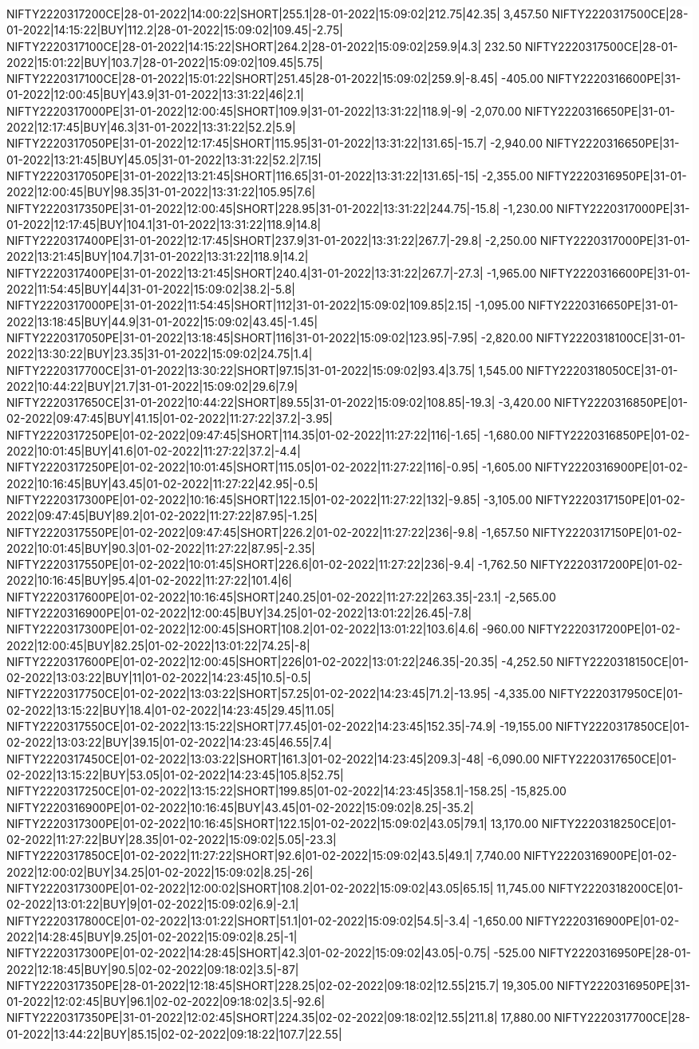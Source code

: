 NIFTY2220317200CE|28-01-2022|14:00:22|SHORT|255.1|28-01-2022|15:09:02|212.75|42.35| 3,457.50 
NIFTY2220317500CE|28-01-2022|14:15:22|BUY|112.2|28-01-2022|15:09:02|109.45|-2.75|  
NIFTY2220317100CE|28-01-2022|14:15:22|SHORT|264.2|28-01-2022|15:09:02|259.9|4.3| 232.50 
NIFTY2220317500CE|28-01-2022|15:01:22|BUY|103.7|28-01-2022|15:09:02|109.45|5.75|  
NIFTY2220317100CE|28-01-2022|15:01:22|SHORT|251.45|28-01-2022|15:09:02|259.9|-8.45| -405.00 
NIFTY2220316600PE|31-01-2022|12:00:45|BUY|43.9|31-01-2022|13:31:22|46|2.1|  
NIFTY2220317000PE|31-01-2022|12:00:45|SHORT|109.9|31-01-2022|13:31:22|118.9|-9| -2,070.00 
NIFTY2220316650PE|31-01-2022|12:17:45|BUY|46.3|31-01-2022|13:31:22|52.2|5.9|  
NIFTY2220317050PE|31-01-2022|12:17:45|SHORT|115.95|31-01-2022|13:31:22|131.65|-15.7| -2,940.00 
NIFTY2220316650PE|31-01-2022|13:21:45|BUY|45.05|31-01-2022|13:31:22|52.2|7.15|  
NIFTY2220317050PE|31-01-2022|13:21:45|SHORT|116.65|31-01-2022|13:31:22|131.65|-15| -2,355.00 
NIFTY2220316950PE|31-01-2022|12:00:45|BUY|98.35|31-01-2022|13:31:22|105.95|7.6|  
NIFTY2220317350PE|31-01-2022|12:00:45|SHORT|228.95|31-01-2022|13:31:22|244.75|-15.8| -1,230.00 
NIFTY2220317000PE|31-01-2022|12:17:45|BUY|104.1|31-01-2022|13:31:22|118.9|14.8|  
NIFTY2220317400PE|31-01-2022|12:17:45|SHORT|237.9|31-01-2022|13:31:22|267.7|-29.8| -2,250.00 
NIFTY2220317000PE|31-01-2022|13:21:45|BUY|104.7|31-01-2022|13:31:22|118.9|14.2|  
NIFTY2220317400PE|31-01-2022|13:21:45|SHORT|240.4|31-01-2022|13:31:22|267.7|-27.3| -1,965.00 
NIFTY2220316600PE|31-01-2022|11:54:45|BUY|44|31-01-2022|15:09:02|38.2|-5.8|  
NIFTY2220317000PE|31-01-2022|11:54:45|SHORT|112|31-01-2022|15:09:02|109.85|2.15| -1,095.00 
NIFTY2220316650PE|31-01-2022|13:18:45|BUY|44.9|31-01-2022|15:09:02|43.45|-1.45|  
NIFTY2220317050PE|31-01-2022|13:18:45|SHORT|116|31-01-2022|15:09:02|123.95|-7.95| -2,820.00 
NIFTY2220318100CE|31-01-2022|13:30:22|BUY|23.35|31-01-2022|15:09:02|24.75|1.4|  
NIFTY2220317700CE|31-01-2022|13:30:22|SHORT|97.15|31-01-2022|15:09:02|93.4|3.75| 1,545.00 
NIFTY2220318050CE|31-01-2022|10:44:22|BUY|21.7|31-01-2022|15:09:02|29.6|7.9|  
NIFTY2220317650CE|31-01-2022|10:44:22|SHORT|89.55|31-01-2022|15:09:02|108.85|-19.3| -3,420.00 
NIFTY2220316850PE|01-02-2022|09:47:45|BUY|41.15|01-02-2022|11:27:22|37.2|-3.95|  
NIFTY2220317250PE|01-02-2022|09:47:45|SHORT|114.35|01-02-2022|11:27:22|116|-1.65| -1,680.00 
NIFTY2220316850PE|01-02-2022|10:01:45|BUY|41.6|01-02-2022|11:27:22|37.2|-4.4|  
NIFTY2220317250PE|01-02-2022|10:01:45|SHORT|115.05|01-02-2022|11:27:22|116|-0.95| -1,605.00 
NIFTY2220316900PE|01-02-2022|10:16:45|BUY|43.45|01-02-2022|11:27:22|42.95|-0.5|  
NIFTY2220317300PE|01-02-2022|10:16:45|SHORT|122.15|01-02-2022|11:27:22|132|-9.85| -3,105.00 
NIFTY2220317150PE|01-02-2022|09:47:45|BUY|89.2|01-02-2022|11:27:22|87.95|-1.25|  
NIFTY2220317550PE|01-02-2022|09:47:45|SHORT|226.2|01-02-2022|11:27:22|236|-9.8| -1,657.50 
NIFTY2220317150PE|01-02-2022|10:01:45|BUY|90.3|01-02-2022|11:27:22|87.95|-2.35|  
NIFTY2220317550PE|01-02-2022|10:01:45|SHORT|226.6|01-02-2022|11:27:22|236|-9.4| -1,762.50 
NIFTY2220317200PE|01-02-2022|10:16:45|BUY|95.4|01-02-2022|11:27:22|101.4|6|  
NIFTY2220317600PE|01-02-2022|10:16:45|SHORT|240.25|01-02-2022|11:27:22|263.35|-23.1| -2,565.00 
NIFTY2220316900PE|01-02-2022|12:00:45|BUY|34.25|01-02-2022|13:01:22|26.45|-7.8|  
NIFTY2220317300PE|01-02-2022|12:00:45|SHORT|108.2|01-02-2022|13:01:22|103.6|4.6| -960.00 
NIFTY2220317200PE|01-02-2022|12:00:45|BUY|82.25|01-02-2022|13:01:22|74.25|-8|  
NIFTY2220317600PE|01-02-2022|12:00:45|SHORT|226|01-02-2022|13:01:22|246.35|-20.35| -4,252.50 
NIFTY2220318150CE|01-02-2022|13:03:22|BUY|11|01-02-2022|14:23:45|10.5|-0.5|  
NIFTY2220317750CE|01-02-2022|13:03:22|SHORT|57.25|01-02-2022|14:23:45|71.2|-13.95| -4,335.00 
NIFTY2220317950CE|01-02-2022|13:15:22|BUY|18.4|01-02-2022|14:23:45|29.45|11.05|  
NIFTY2220317550CE|01-02-2022|13:15:22|SHORT|77.45|01-02-2022|14:23:45|152.35|-74.9| -19,155.00 
NIFTY2220317850CE|01-02-2022|13:03:22|BUY|39.15|01-02-2022|14:23:45|46.55|7.4|  
NIFTY2220317450CE|01-02-2022|13:03:22|SHORT|161.3|01-02-2022|14:23:45|209.3|-48| -6,090.00 
NIFTY2220317650CE|01-02-2022|13:15:22|BUY|53.05|01-02-2022|14:23:45|105.8|52.75|  
NIFTY2220317250CE|01-02-2022|13:15:22|SHORT|199.85|01-02-2022|14:23:45|358.1|-158.25| -15,825.00 
NIFTY2220316900PE|01-02-2022|10:16:45|BUY|43.45|01-02-2022|15:09:02|8.25|-35.2|  
NIFTY2220317300PE|01-02-2022|10:16:45|SHORT|122.15|01-02-2022|15:09:02|43.05|79.1| 13,170.00 
NIFTY2220318250CE|01-02-2022|11:27:22|BUY|28.35|01-02-2022|15:09:02|5.05|-23.3|  
NIFTY2220317850CE|01-02-2022|11:27:22|SHORT|92.6|01-02-2022|15:09:02|43.5|49.1| 7,740.00 
NIFTY2220316900PE|01-02-2022|12:00:02|BUY|34.25|01-02-2022|15:09:02|8.25|-26|  
NIFTY2220317300PE|01-02-2022|12:00:02|SHORT|108.2|01-02-2022|15:09:02|43.05|65.15| 11,745.00 
NIFTY2220318200CE|01-02-2022|13:01:22|BUY|9|01-02-2022|15:09:02|6.9|-2.1|  
NIFTY2220317800CE|01-02-2022|13:01:22|SHORT|51.1|01-02-2022|15:09:02|54.5|-3.4| -1,650.00 
NIFTY2220316900PE|01-02-2022|14:28:45|BUY|9.25|01-02-2022|15:09:02|8.25|-1|  
NIFTY2220317300PE|01-02-2022|14:28:45|SHORT|42.3|01-02-2022|15:09:02|43.05|-0.75| -525.00 
NIFTY2220316950PE|28-01-2022|12:18:45|BUY|90.5|02-02-2022|09:18:02|3.5|-87|  
NIFTY2220317350PE|28-01-2022|12:18:45|SHORT|228.25|02-02-2022|09:18:02|12.55|215.7| 19,305.00 
NIFTY2220316950PE|31-01-2022|12:02:45|BUY|96.1|02-02-2022|09:18:02|3.5|-92.6|  
NIFTY2220317350PE|31-01-2022|12:02:45|SHORT|224.35|02-02-2022|09:18:02|12.55|211.8| 17,880.00 
NIFTY2220317700CE|28-01-2022|13:44:22|BUY|85.15|02-02-2022|09:18:22|107.7|22.55|  